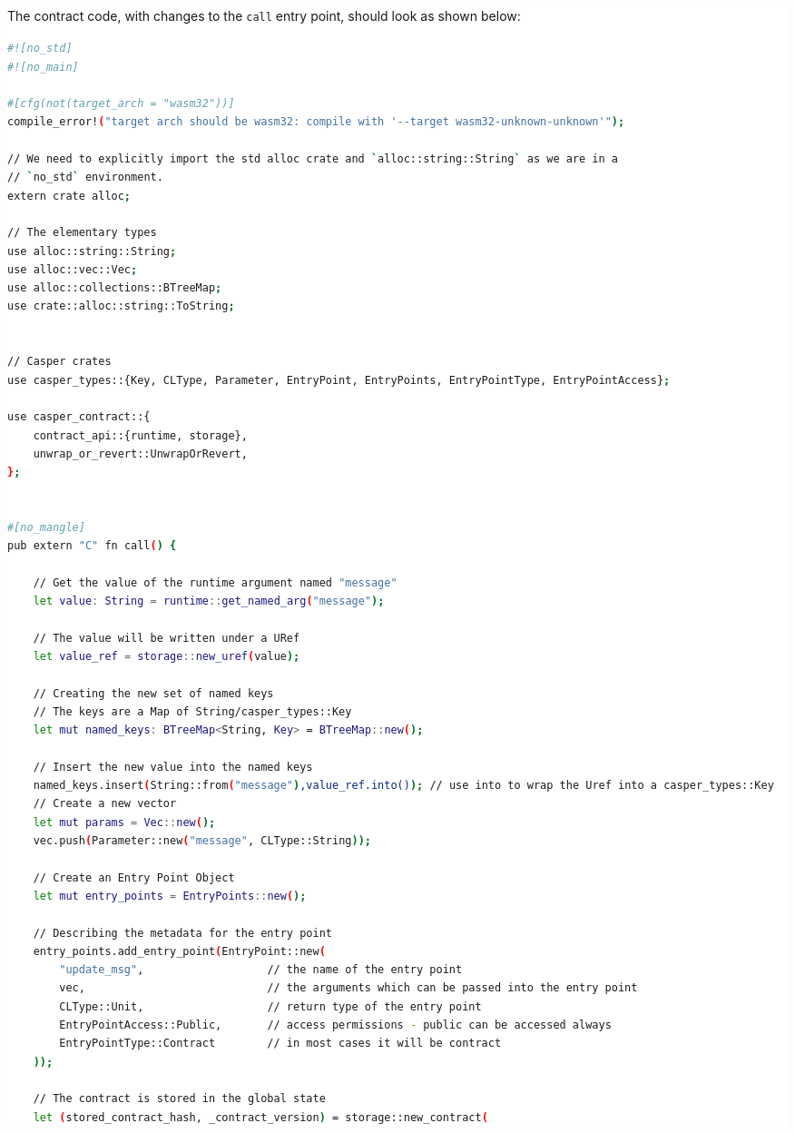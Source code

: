 The contract code, with changes to the `call` entry point, should look as shown below: 

```bash
#![no_std]
#![no_main]

#[cfg(not(target_arch = "wasm32"))]
compile_error!("target arch should be wasm32: compile with '--target wasm32-unknown-unknown'");

// We need to explicitly import the std alloc crate and `alloc::string::String` as we are in a
// `no_std` environment.
extern crate alloc;

// The elementary types 
use alloc::string::String;
use alloc::vec::Vec;
use alloc::collections::BTreeMap;
use crate::alloc::string::ToString;


// Casper crates
use casper_types::{Key, CLType, Parameter, EntryPoint, EntryPoints, EntryPointType, EntryPointAccess};

use casper_contract::{
    contract_api::{runtime, storage},
    unwrap_or_revert::UnwrapOrRevert,
};


#[no_mangle]
pub extern "C" fn call() {

    // Get the value of the runtime argument named "message"
    let value: String = runtime::get_named_arg("message");

    // The value will be written under a URef
    let value_ref = storage::new_uref(value);

    // Creating the new set of named keys
    // The keys are a Map of String/casper_types::Key
    let mut named_keys: BTreeMap<String, Key> = BTreeMap::new();

    // Insert the new value into the named keys
    named_keys.insert(String::from("message"),value_ref.into()); // use into to wrap the Uref into a casper_types::Key
    // Create a new vector 
    let mut params = Vec::new();
    vec.push(Parameter::new("message", CLType::String));

    // Create an Entry Point Object
    let mut entry_points = EntryPoints::new();

    // Describing the metadata for the entry point
    entry_points.add_entry_point(EntryPoint::new(
        "update_msg",                   // the name of the entry point
        vec,                            // the arguments which can be passed into the entry point
        CLType::Unit,                   // return type of the entry point
        EntryPointAccess::Public,       // access permissions - public can be accessed always
        EntryPointType::Contract        // in most cases it will be contract
    ));

    // The contract is stored in the global state
    let (stored_contract_hash, _contract_version) = storage::new_contract(
```